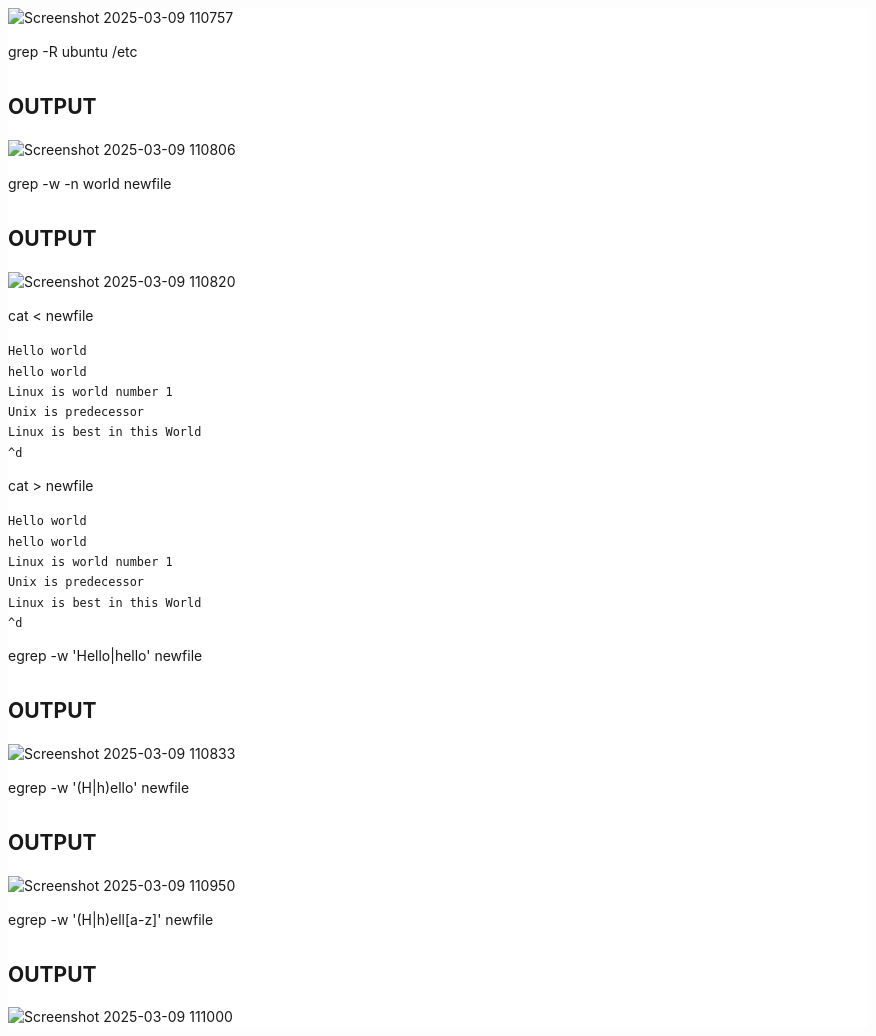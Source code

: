 
![Screenshot 2025-03-09 110757](https://github.com/user-attachments/assets/f48fac3a-6ba4-4c4b-a599-dc355c033f61)


grep -R ubuntu /etc
## OUTPUT

![Screenshot 2025-03-09 110806](https://github.com/user-attachments/assets/77a962ab-e3dd-46f2-b851-032a2ebfaa45)


grep -w -n world newfile   
## OUTPUT
![Screenshot 2025-03-09 110820](https://github.com/user-attachments/assets/dc9f1a66-dd57-4149-b94f-2b82d4632e8e)


cat < newfile 
```
Hello world
hello world
Linux is world number 1
Unix is predecessor
Linux is best in this World
^d
```

cat > newfile
```
Hello world
hello world
Linux is world number 1
Unix is predecessor
Linux is best in this World
^d
 ```
egrep -w 'Hello|hello' newfile 
## OUTPUT

![Screenshot 2025-03-09 110833](https://github.com/user-attachments/assets/74938553-e8dc-4611-8a35-55f3f77cb94d)


egrep -w '(H|h)ello' newfile 
## OUTPUT

![Screenshot 2025-03-09 110950](https://github.com/user-attachments/assets/bba99338-c05f-47c4-9266-3f4fac7c0f3c)


egrep -w '(H|h)ell[a-z]' newfile 
## OUTPUT

![Screenshot 2025-03-09 111000](https://github.com/user-attachments/assets/5b171a40-6689-44c9-b8bd-2d46508f5df0)
